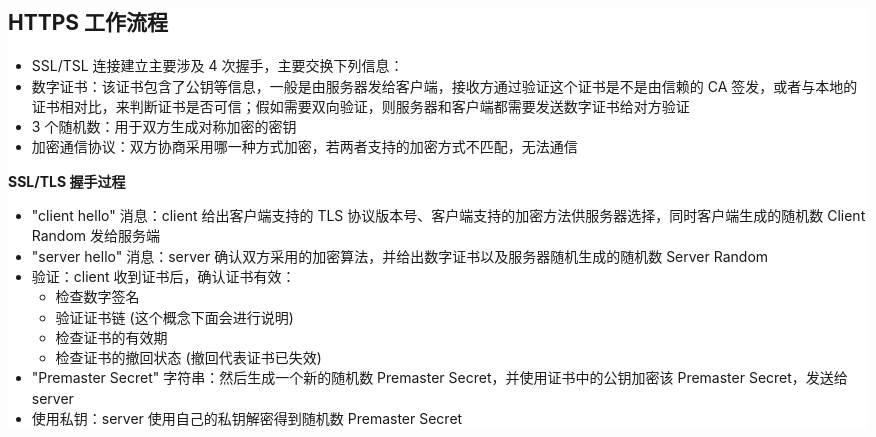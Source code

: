 ## HTTPS 工作流程

- SSL/TSL 连接建立主要涉及 4 次握手，主要交换下列信息：
- 数字证书：该证书包含了公钥等信息，一般是由服务器发给客户端，接收方通过验证这个证书是不是由信赖的 CA 签发，或者与本地的证书相对比，来判断证书是否可信；假如需要双向验证，则服务器和客户端都需要发送数字证书给对方验证
- 3 个随机数：用于双方生成对称加密的密钥
- 加密通信协议：双方协商采用哪一种方式加密，若两者支持的加密方式不匹配，无法通信


**SSL/TLS 握手过程**

- "client hello" 消息：client 给出客户端支持的 TLS 协议版本号、客户端支持的加密方法供服务器选择，同时客户端生成的随机数 Client Random 发给服务端
- "server hello" 消息：server 确认双方采用的加密算法，并给出数字证书以及服务器随机生成的随机数 Server Random
- 验证：client 收到证书后，确认证书有效：
    - 检查数字签名
    - 验证证书链 (这个概念下面会进行说明)
    - 检查证书的有效期
    - 检查证书的撤回状态 (撤回代表证书已失效)
- "Premaster Secret" 字符串：然后生成一个新的随机数 Premaster  Secret，并使用证书中的公钥加密该 Premaster Secret，发送给 server
- 使用私钥：server 使用自己的私钥解密得到随机数 Premaster Secret
